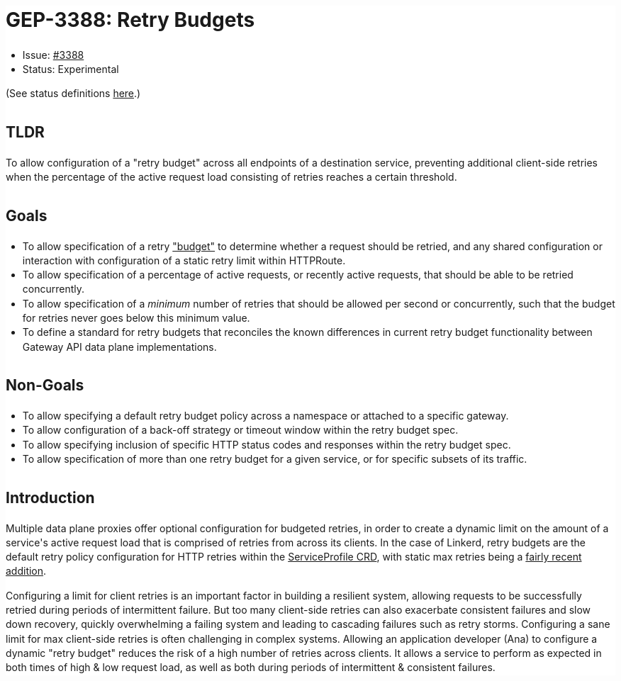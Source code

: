 # GEP-3388: Retry Budgets

* Issue: [#3388](https://github.com/kubernetes-sigs/gateway-api/issues/3388)
* Status: Experimental

(See status definitions [here](../overview.md#gep-states).)

## TLDR

To allow configuration of a "retry budget" across all endpoints of a destination service, preventing additional client-side retries when the percentage of the active request load consisting of retries reaches a certain threshold.

## Goals

* To allow specification of a retry ["budget"](https://finagle.github.io/blog/2016/02/08/retry-budgets/) to determine whether a request should be retried, and any shared configuration or interaction with configuration of a static retry limit within HTTPRoute.
* To allow specification of a percentage of active requests, or recently active requests, that should be able to be retried concurrently.
* To allow specification of a *minimum* number of retries that should be allowed per second or concurrently, such that the budget for retries never goes below this minimum value.
* To define a standard for retry budgets that reconciles the known differences in current retry budget functionality between Gateway API data plane implementations.

## Non-Goals

* To allow specifying a default retry budget policy across a namespace or attached to a specific gateway.
* To allow configuration of a back-off strategy or timeout window within the retry budget spec.
* To allow specifying inclusion of specific HTTP status codes and responses within the retry budget spec.
* To allow specification of more than one retry budget for a given service, or for specific subsets of its traffic.

## Introduction

Multiple data plane proxies offer optional configuration for budgeted retries, in order to create a dynamic limit on the amount of a service's active request load that is comprised of retries from across its clients. In the case of Linkerd, retry budgets are the default retry policy configuration for HTTP retries within the [ServiceProfile CRD](https://linkerd.io/2.12/reference/service-profiles/), with static max retries being a [fairly recent addition](https://linkerd.io/2024/08/13/announcing-linkerd-2.16/).

Configuring a limit for client retries is an important factor in building a resilient system, allowing requests to be successfully retried during periods of intermittent failure. But too many client-side retries can also exacerbate consistent failures and slow down recovery, quickly overwhelming a failing system and leading to cascading failures such as retry storms. Configuring a sane limit for max client-side retries is often challenging in complex systems. Allowing an application developer (Ana) to configure a dynamic "retry budget" reduces the risk of a high number of retries across clients. It allows a service to perform as expected in both times of high & low request load, as well as both during periods of intermittent & consistent failures.
